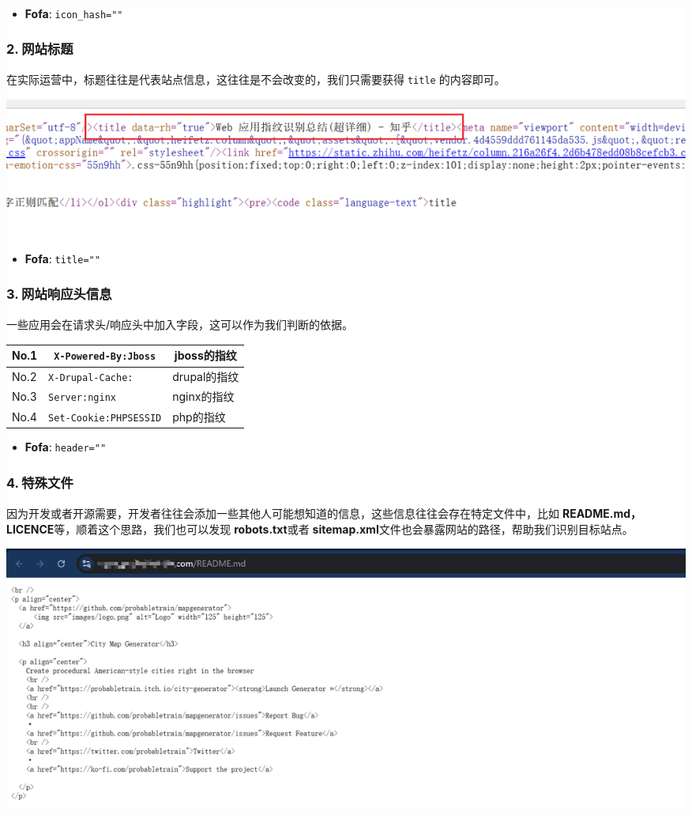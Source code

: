 - **Fofa**: `icon_hash=""`

### 2. 网站标题

在实际运营中，标题往往是代表站点信息，这往往是不会改变的，我们只需要获得 `title` 的内容即可。

![../assets/img/2025-04-23-浅谈Web应用指纹识别/image.png](../assets/img/2025-04-23-浅谈Web应用指纹识别/image%203.png)

- **Fofa**: `title=""`

### 3. 网站响应头信息

一些应用会在请求头/响应头中加入字段，这可以作为我们判断的依据。

| No.1 | `X-Powered-By:Jboss`   | jboss的指纹  |
| ---- | ---------------------- | ------------ |
| No.2 | `X-Drupal-Cache:`      | drupal的指纹 |
| No.3 | `Server:nginx`         | nginx的指纹  |
| No.4 | `Set-Cookie:PHPSESSID` | php的指纹    |
- **Fofa**: `header=""`

### 4. 特殊文件

因为开发或者开源需要，开发者往往会添加一些其他人可能想知道的信息，这些信息往往会存在特定文件中，比如 **README.md，LICENCE**等，顺着这个思路，我们也可以发现 **robots.txt**或者 **sitemap.xml**文件也会暴露网站的路径，帮助我们识别目标站点。

![robots.txt](../assets/img/2025-04-23-浅谈Web应用指纹识别/image%204.png)
